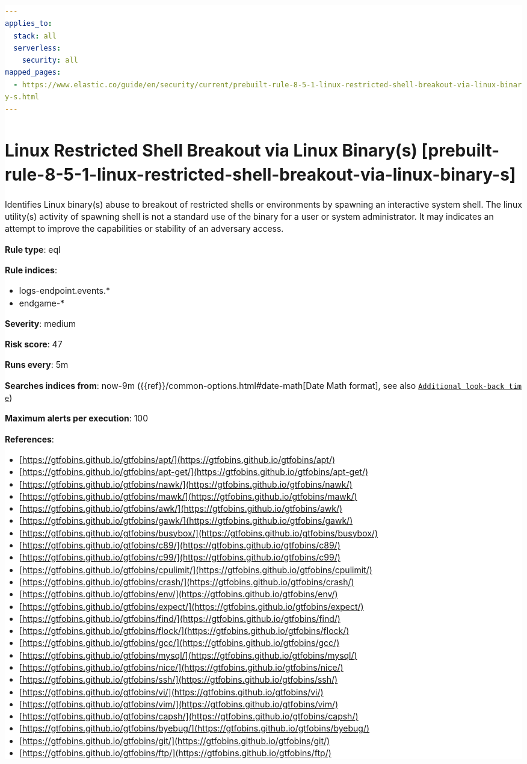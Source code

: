 ```yaml
---
applies_to:
  stack: all
  serverless:
    security: all
mapped_pages:
  - https://www.elastic.co/guide/en/security/current/prebuilt-rule-8-5-1-linux-restricted-shell-breakout-via-linux-binary-s.html
---
```


# Linux Restricted Shell Breakout via Linux Binary(s) [prebuilt-rule-8-5-1-linux-restricted-shell-breakout-via-linux-binary-s]

Identifies Linux binary(s) abuse to breakout of restricted shells or environments by spawning an interactive system shell. The linux utility(s) activity of spawning shell is not a standard use of the binary for a user or system administrator. It may indicates an attempt to improve the capabilities or stability of an adversary access.

**Rule type**: eql

**Rule indices**:

* logs-endpoint.events.*
* endgame-*

**Severity**: medium

**Risk score**: 47

**Runs every**: 5m

**Searches indices from**: now-9m ({{ref}}/common-options.html#date-math[Date Math format], see also [`Additional look-back time`](docs-content://solutions/security/detect-and-alert/create-detection-rule.md#rule-schedule))

**Maximum alerts per execution**: 100

**References**:

* [https://gtfobins.github.io/gtfobins/apt/](https://gtfobins.github.io/gtfobins/apt/)
* [https://gtfobins.github.io/gtfobins/apt-get/](https://gtfobins.github.io/gtfobins/apt-get/)
* [https://gtfobins.github.io/gtfobins/nawk/](https://gtfobins.github.io/gtfobins/nawk/)
* [https://gtfobins.github.io/gtfobins/mawk/](https://gtfobins.github.io/gtfobins/mawk/)
* [https://gtfobins.github.io/gtfobins/awk/](https://gtfobins.github.io/gtfobins/awk/)
* [https://gtfobins.github.io/gtfobins/gawk/](https://gtfobins.github.io/gtfobins/gawk/)
* [https://gtfobins.github.io/gtfobins/busybox/](https://gtfobins.github.io/gtfobins/busybox/)
* [https://gtfobins.github.io/gtfobins/c89/](https://gtfobins.github.io/gtfobins/c89/)
* [https://gtfobins.github.io/gtfobins/c99/](https://gtfobins.github.io/gtfobins/c99/)
* [https://gtfobins.github.io/gtfobins/cpulimit/](https://gtfobins.github.io/gtfobins/cpulimit/)
* [https://gtfobins.github.io/gtfobins/crash/](https://gtfobins.github.io/gtfobins/crash/)
* [https://gtfobins.github.io/gtfobins/env/](https://gtfobins.github.io/gtfobins/env/)
* [https://gtfobins.github.io/gtfobins/expect/](https://gtfobins.github.io/gtfobins/expect/)
* [https://gtfobins.github.io/gtfobins/find/](https://gtfobins.github.io/gtfobins/find/)
* [https://gtfobins.github.io/gtfobins/flock/](https://gtfobins.github.io/gtfobins/flock/)
* [https://gtfobins.github.io/gtfobins/gcc/](https://gtfobins.github.io/gtfobins/gcc/)
* [https://gtfobins.github.io/gtfobins/mysql/](https://gtfobins.github.io/gtfobins/mysql/)
* [https://gtfobins.github.io/gtfobins/nice/](https://gtfobins.github.io/gtfobins/nice/)
* [https://gtfobins.github.io/gtfobins/ssh/](https://gtfobins.github.io/gtfobins/ssh/)
* [https://gtfobins.github.io/gtfobins/vi/](https://gtfobins.github.io/gtfobins/vi/)
* [https://gtfobins.github.io/gtfobins/vim/](https://gtfobins.github.io/gtfobins/vim/)
* [https://gtfobins.github.io/gtfobins/capsh/](https://gtfobins.github.io/gtfobins/capsh/)
* [https://gtfobins.github.io/gtfobins/byebug/](https://gtfobins.github.io/gtfobins/byebug/)
* [https://gtfobins.github.io/gtfobins/git/](https://gtfobins.github.io/gtfobins/git/)
* [https://gtfobins.github.io/gtfobins/ftp/](https://gtfobins.github.io/gtfobins/ftp/)
